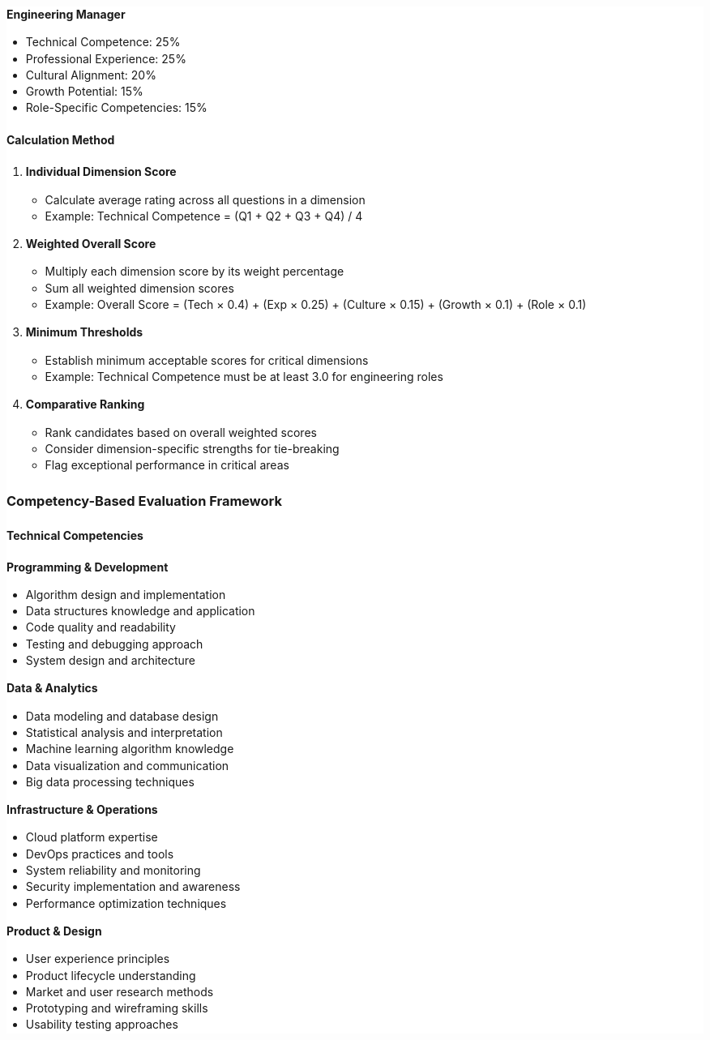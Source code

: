 **Engineering Manager**
- Technical Competence: 25%
- Professional Experience: 25%
- Cultural Alignment: 20%
- Growth Potential: 15%
- Role-Specific Competencies: 15%

#### Calculation Method

1. **Individual Dimension Score**
   - Calculate average rating across all questions in a dimension
   - Example: Technical Competence = (Q1 + Q2 + Q3 + Q4) / 4

2. **Weighted Overall Score**
   - Multiply each dimension score by its weight percentage
   - Sum all weighted dimension scores
   - Example: Overall Score = (Tech × 0.4) + (Exp × 0.25) + (Culture × 0.15) + (Growth × 0.1) + (Role × 0.1)

3. **Minimum Thresholds**
   - Establish minimum acceptable scores for critical dimensions
   - Example: Technical Competence must be at least 3.0 for engineering roles

4. **Comparative Ranking**
   - Rank candidates based on overall weighted scores
   - Consider dimension-specific strengths for tie-breaking
   - Flag exceptional performance in critical areas

### Competency-Based Evaluation Framework

#### Technical Competencies

**Programming & Development**
- Algorithm design and implementation
- Data structures knowledge and application
- Code quality and readability
- Testing and debugging approach
- System design and architecture

**Data & Analytics**
- Data modeling and database design
- Statistical analysis and interpretation
- Machine learning algorithm knowledge
- Data visualization and communication
- Big data processing techniques

**Infrastructure & Operations**
- Cloud platform expertise
- DevOps practices and tools
- System reliability and monitoring
- Security implementation and awareness
- Performance optimization techniques

**Product & Design**
- User experience principles
- Product lifecycle understanding
- Market and user research methods
- Prototyping and wireframing skills
- Usability testing approaches
